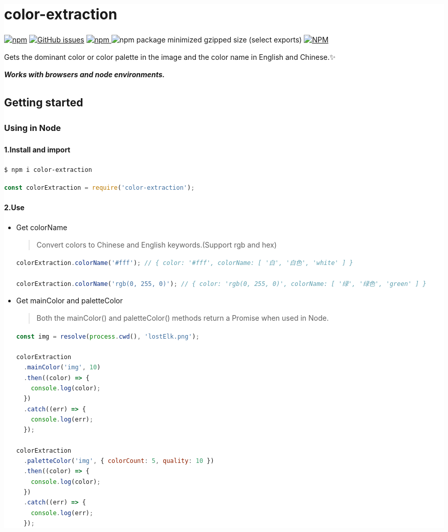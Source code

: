 # color-extraction

[![npm](https://img.shields.io/npm/v/color-extraction?color=blue)](https://www.npmjs.com/package/color-extraction)
[![GitHub issues](https://img.shields.io/github/issues/1363944642/color-extraction)](https://github.com/1363944642/color-extraction/issues)
[![npm](https://img.shields.io/npm/dt/color-extraction)
](https://www.npmjs.com/package/color-extraction)
![npm package minimized gzipped size (select exports)](https://img.shields.io/bundlejs/size/color-extraction)
[![NPM](https://img.shields.io/npm/l/color-extraction)](http://opensource.org/licenses/MIT)

Gets the dominant color or color palette in the image and the color name in English and Chinese.✨

**_Works with browsers and node environments._**

## Getting started

### Using in Node

#### 1.Install and import

```sh
$ npm i color-extraction
```

```js
const colorExtraction = require('color-extraction');
```

#### 2.Use

- Get colorName

  > Convert colors to Chinese and English keywords.(Support rgb and hex)

  ```js
  colorExtraction.colorName('#fff'); // { color: '#fff', colorName: [ '白', '白色', 'white' ] }

  colorExtraction.colorName('rgb(0, 255, 0)'); // { color: 'rgb(0, 255, 0)', colorName: [ '绿', '绿色', 'green' ] }
  ```

- Get mainColor and paletteColor

  > Both the mainColor() and paletteColor() methods return a Promise when used in Node.

  ```js
  const img = resolve(process.cwd(), 'lostElk.png');

  colorExtraction
    .mainColor('img', 10)
    .then((color) => {
      console.log(color);
    })
    .catch((err) => {
      console.log(err);
    });

  colorExtraction
    .paletteColor('img', { colorCount: 5, quality: 10 })
    .then((color) => {
      console.log(color);
    })
    .catch((err) => {
      console.log(err);
    });
  ```
